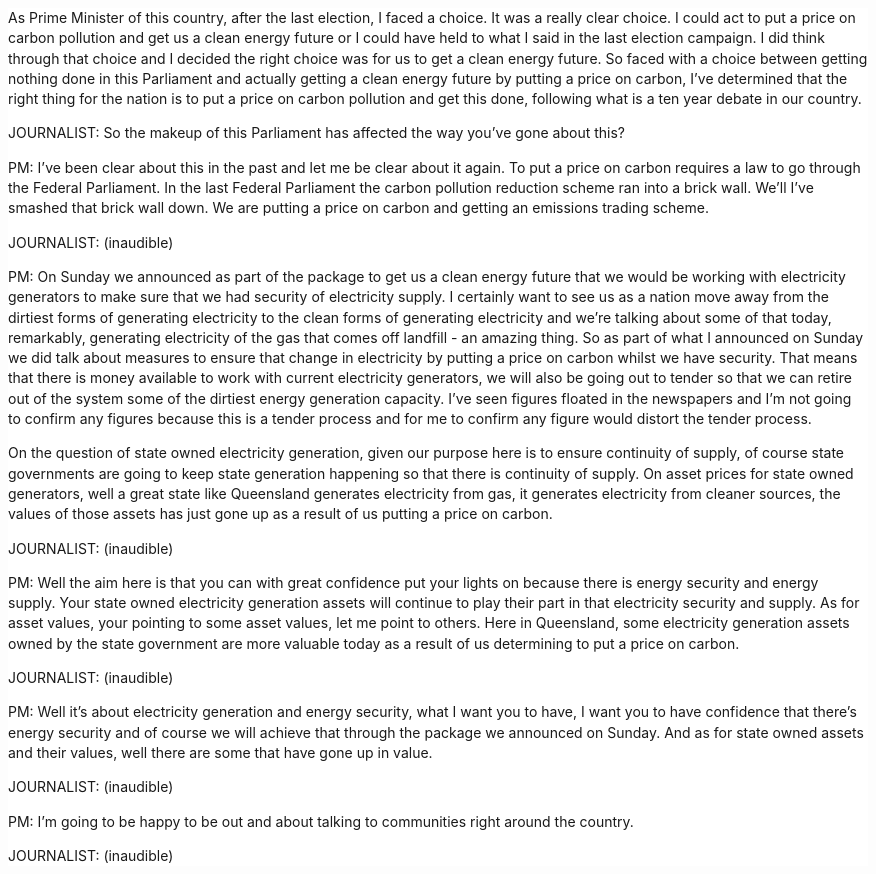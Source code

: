  As Prime Minister of this country, after the last election, I faced a choice. It  was a really clear choice. I could act to put a price on carbon pollution and get  us a clean energy future or I could have held to what I said in the last election  campaign. I did think through that choice and I decided the right choice was  for us to get a clean energy future. So faced with a choice between getting  nothing done in this Parliament and actually getting a clean energy future by  putting a price on carbon, I’ve determined that the right thing for the nation is  to put a price on carbon pollution and get this done, following what is a ten  year debate in our country. 

 JOURNALIST: So the makeup of this Parliament has affected the way you’ve  gone about this? 

 PM: I’ve been clear about this in the past and let me be clear about it again.  To put a price on carbon requires a law to go through the Federal Parliament.  In the last Federal Parliament the carbon pollution reduction scheme ran into  a brick wall. We’ll I’ve smashed that brick wall down. We are putting a price on  carbon and getting an emissions trading scheme. 

 JOURNALIST: (inaudible) 

 PM: On Sunday we announced as part of the package to get us a clean  energy future that we would be working with electricity generators to make  sure that we had security of electricity supply. I certainly want to see us as a  nation move away from the dirtiest forms of generating electricity to the clean  forms of generating electricity and we’re talking about some of that today,  remarkably, generating electricity of the gas that comes off landfill - an  amazing thing. So as part of what I announced on Sunday we did talk about  measures to ensure that change in electricity by putting a price on carbon  whilst we have security. That means that there is money available to work  with current electricity generators, we will also be going out to tender so that  we can retire out of the system some of the dirtiest energy generation  capacity. I’ve seen figures floated in the newspapers and I’m not going to  confirm any figures because this is a tender process and for me to confirm  any figure would distort the tender process.    

 On the question of state owned electricity generation, given our purpose here  is to ensure continuity of supply, of course state governments are going to  keep state generation happening so that there is continuity of supply. On  asset prices for state owned generators, well a great state like Queensland  generates electricity from gas, it generates electricity from cleaner sources,  the values of those assets has just gone up as a result of us putting a price on  carbon. 

 JOURNALIST: (inaudible) 

 PM: Well the aim here is that you can with great confidence put your lights on  because there is energy security and energy supply. Your state owned  electricity generation assets will continue to play their part in that electricity  security and supply. As for asset values, your pointing to some asset values,  let me point to others. Here in Queensland, some electricity generation assets  owned by the state government are more valuable today as a result of us  determining to put a price on carbon. 

 JOURNALIST: (inaudible) 

 PM: Well it’s about electricity generation and energy security, what I want you  to have, I want you to have confidence that there’s energy security and of  course we will achieve that through the package we announced on Sunday.  And as for state owned assets and their values, well there are some that have  gone up in value. 

 JOURNALIST: (inaudible) 

 PM: I’m going to be happy to be out and about talking to communities right  around the country. 

 JOURNALIST: (inaudible) 
